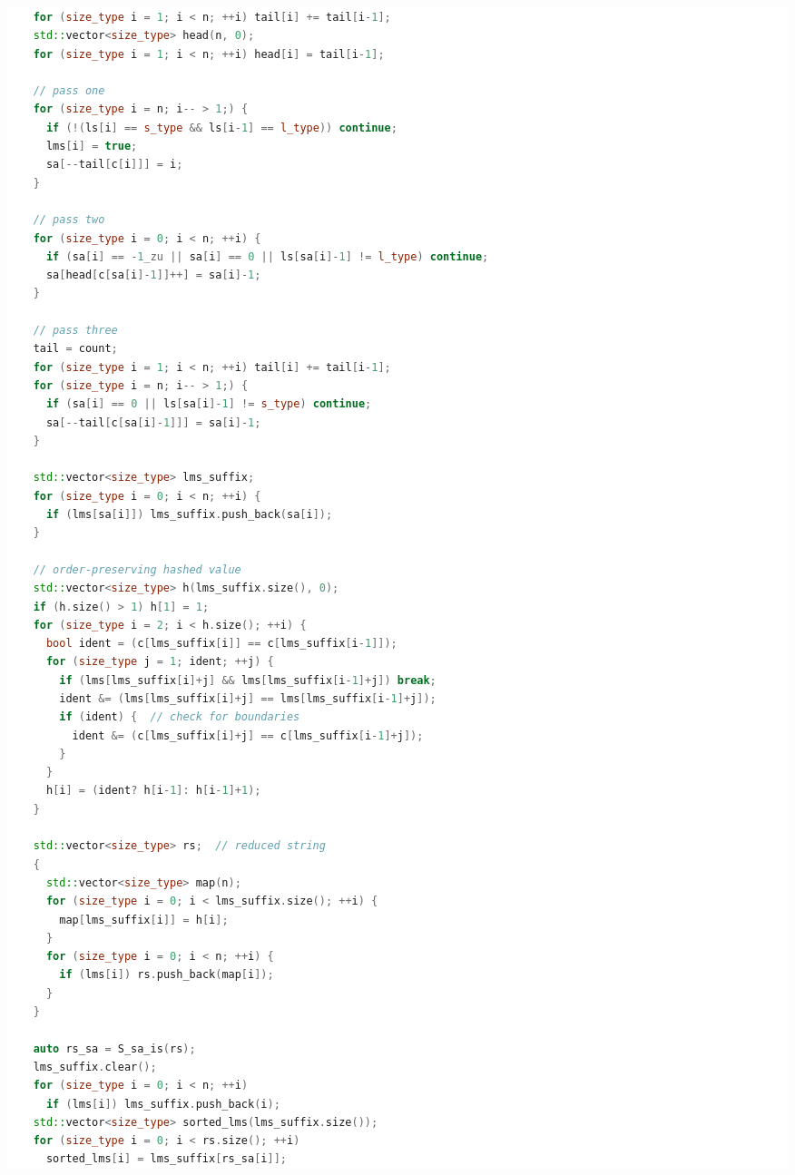 ```cpp
    for (size_type i = 1; i < n; ++i) tail[i] += tail[i-1];
    std::vector<size_type> head(n, 0);
    for (size_type i = 1; i < n; ++i) head[i] = tail[i-1];

    // pass one
    for (size_type i = n; i-- > 1;) {
      if (!(ls[i] == s_type && ls[i-1] == l_type)) continue;
      lms[i] = true;
      sa[--tail[c[i]]] = i;
    }

    // pass two
    for (size_type i = 0; i < n; ++i) {
      if (sa[i] == -1_zu || sa[i] == 0 || ls[sa[i]-1] != l_type) continue;
      sa[head[c[sa[i]-1]]++] = sa[i]-1;
    }

    // pass three
    tail = count;
    for (size_type i = 1; i < n; ++i) tail[i] += tail[i-1];
    for (size_type i = n; i-- > 1;) {
      if (sa[i] == 0 || ls[sa[i]-1] != s_type) continue;
      sa[--tail[c[sa[i]-1]]] = sa[i]-1;
    }

    std::vector<size_type> lms_suffix;
    for (size_type i = 0; i < n; ++i) {
      if (lms[sa[i]]) lms_suffix.push_back(sa[i]);
    }

    // order-preserving hashed value
    std::vector<size_type> h(lms_suffix.size(), 0);
    if (h.size() > 1) h[1] = 1;
    for (size_type i = 2; i < h.size(); ++i) {
      bool ident = (c[lms_suffix[i]] == c[lms_suffix[i-1]]);
      for (size_type j = 1; ident; ++j) {
        if (lms[lms_suffix[i]+j] && lms[lms_suffix[i-1]+j]) break;
        ident &= (lms[lms_suffix[i]+j] == lms[lms_suffix[i-1]+j]);
        if (ident) {  // check for boundaries
          ident &= (c[lms_suffix[i]+j] == c[lms_suffix[i-1]+j]);
        }
      }
      h[i] = (ident? h[i-1]: h[i-1]+1);
    }

    std::vector<size_type> rs;  // reduced string
    {
      std::vector<size_type> map(n);
      for (size_type i = 0; i < lms_suffix.size(); ++i) {
        map[lms_suffix[i]] = h[i];
      }
      for (size_type i = 0; i < n; ++i) {
        if (lms[i]) rs.push_back(map[i]);
      }
    }

    auto rs_sa = S_sa_is(rs);
    lms_suffix.clear();
    for (size_type i = 0; i < n; ++i)
      if (lms[i]) lms_suffix.push_back(i);
    std::vector<size_type> sorted_lms(lms_suffix.size());
    for (size_type i = 0; i < rs.size(); ++i)
      sorted_lms[i] = lms_suffix[rs_sa[i]];
```